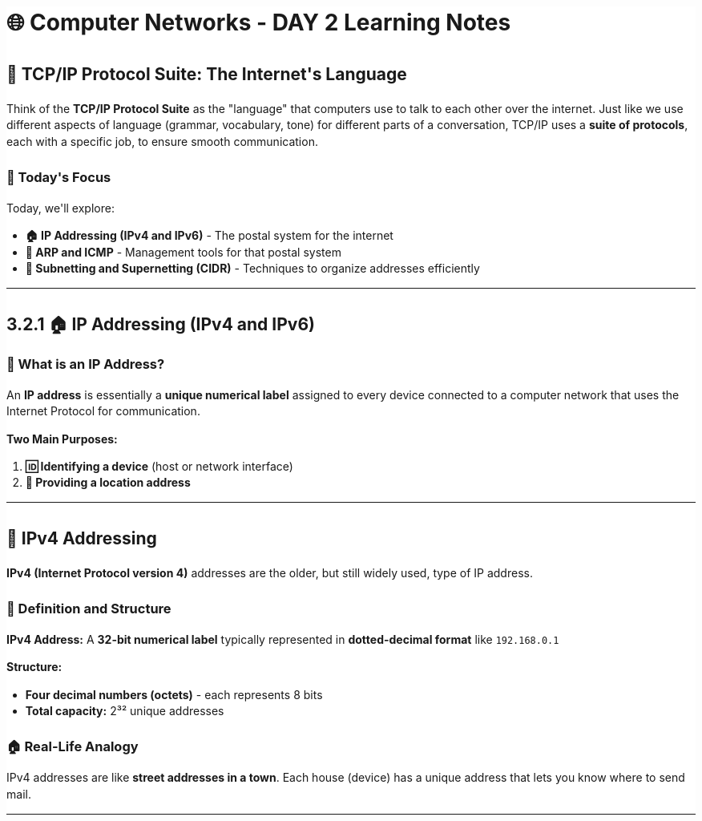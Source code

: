 # 🌐 Computer Networks - DAY 2 Learning Notes

## 📡 TCP/IP Protocol Suite: The Internet's Language

Think of the **TCP/IP Protocol Suite** as the "language" that computers use to talk to each other over the internet. Just like we use different aspects of language (grammar, vocabulary, tone) for different parts of a conversation, TCP/IP uses a **suite of protocols**, each with a specific job, to ensure smooth communication.

### 🎯 Today's Focus

Today, we'll explore:
- **🏠 IP Addressing (IPv4 and IPv6)** - The postal system for the internet
- **📍 ARP and ICMP** - Management tools for that postal system  
- **🔗 Subnetting and Supernetting (CIDR)** - Techniques to organize addresses efficiently

---

## 3.2.1 🏠 IP Addressing (IPv4 and IPv6)

### 🎯 What is an IP Address?

An **IP address** is essentially a **unique numerical label** assigned to every device connected to a computer network that uses the Internet Protocol for communication.

**Two Main Purposes:**
1. **🆔 Identifying a device** (host or network interface)
2. **📍 Providing a location address**

---

## 📍 IPv4 Addressing

**IPv4 (Internet Protocol version 4)** addresses are the older, but still widely used, type of IP address.

### 🔢 Definition and Structure

**IPv4 Address:** A **32-bit numerical label** typically represented in **dotted-decimal format** like `192.168.0.1`

**Structure:**
- **Four decimal numbers (octets)** - each represents 8 bits
- **Total capacity:** 2³² unique addresses

### 🏠 Real-Life Analogy
IPv4 addresses are like **street addresses in a town**. Each house (device) has a unique address that lets you know where to send mail.

---
